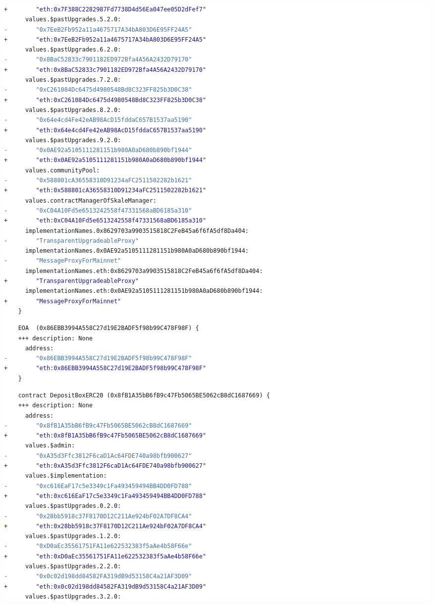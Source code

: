 ```diff
+        "eth:0x7F388C2282987Fd7738D4d56Ea047ee05D2dFef7"
      values.$pastUpgrades.5.2.0:
-        "0x7EeB2Fb952a11a4675717A34bA803D6E95FF24A5"
+        "eth:0x7EeB2Fb952a11a4675717A34bA803D6E95FF24A5"
      values.$pastUpgrades.6.2.0:
-        "0x8BaC52833c7901182ED972Bfa4A56A2432D79170"
+        "eth:0x8BaC52833c7901182ED972Bfa4A56A2432D79170"
      values.$pastUpgrades.7.2.0:
-        "0xC261084Dc6475d4980548Bd8C323FF825b3D0C38"
+        "eth:0xC261084Dc6475d4980548Bd8C323FF825b3D0C38"
      values.$pastUpgrades.8.2.0:
-        "0x64e4cd4Fe42eAB98AcD15fddaC657B1537aa5190"
+        "eth:0x64e4cd4Fe42eAB98AcD15fddaC657B1537aa5190"
      values.$pastUpgrades.9.2.0:
-        "0x0AE92a5105111281151b980A0aD680b890bf1944"
+        "eth:0x0AE92a5105111281151b980A0aD680b890bf1944"
      values.communityPool:
-        "0x588801cA36558310D91234aFC2511502282b1621"
+        "eth:0x588801cA36558310D91234aFC2511502282b1621"
      values.contractManagerOfSkaleManager:
-        "0xC04A10Fd5e6513242558f47331568aBD6185a310"
+        "eth:0xC04A10Fd5e6513242558f47331568aBD6185a310"
      implementationNames.0x8629703a9903515818C2FeB45a6f6fA5df8Da404:
-        "TransparentUpgradeableProxy"
      implementationNames.0x0AE92a5105111281151b980A0aD680b890bf1944:
-        "MessageProxyForMainnet"
      implementationNames.eth:0x8629703a9903515818C2FeB45a6f6fA5df8Da404:
+        "TransparentUpgradeableProxy"
      implementationNames.eth:0x0AE92a5105111281151b980A0aD680b890bf1944:
+        "MessageProxyForMainnet"
    }
```

```diff
    EOA  (0x86EBB3994A558C27d19E2BADF5f98b99C478F98F) {
    +++ description: None
      address:
-        "0x86EBB3994A558C27d19E2BADF5f98b99C478F98F"
+        "eth:0x86EBB3994A558C27d19E2BADF5f98b99C478F98F"
    }
```

```diff
    contract DepositBoxERC20 (0x8fB1A35bB6fB9c47Fb5065BE5062cB8dC1687669) {
    +++ description: None
      address:
-        "0x8fB1A35bB6fB9c47Fb5065BE5062cB8dC1687669"
+        "eth:0x8fB1A35bB6fB9c47Fb5065BE5062cB8dC1687669"
      values.$admin:
-        "0xA35d3Ffc3812F6caD1Ac64FDE740a98bfb900627"
+        "eth:0xA35d3Ffc3812F6caD1Ac64FDE740a98bfb900627"
      values.$implementation:
-        "0xc616EaF17c5e3349c1Fa493459494BB4DD0FD788"
+        "eth:0xc616EaF17c5e3349c1Fa493459494BB4DD0FD788"
      values.$pastUpgrades.0.2.0:
-        "0x28bb5918c37F8170D12C211Ae924bF02A7DF8CA4"
+        "eth:0x28bb5918c37F8170D12C211Ae924bF02A7DF8CA4"
      values.$pastUpgrades.1.2.0:
-        "0xD0aEc35561751FA11e622532383f5aAe4b58F66e"
+        "eth:0xD0aEc35561751FA11e622532383f5aAe4b58F66e"
      values.$pastUpgrades.2.2.0:
-        "0x0c02d198dd84582FA319dB9d53158C4a21AF3D09"
+        "eth:0x0c02d198dd84582FA319dB9d53158C4a21AF3D09"
      values.$pastUpgrades.3.2.0:
```